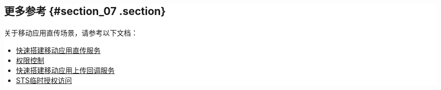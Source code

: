 
## 更多参考 {#section_07 .section}

关于移动应用直传场景，请参考以下文档：

-   [快速搭建移动应用直传服务](../../../../intl.zh-CN/最佳实践/移动应用端直传实践/快速搭建移动应用直传服务.md)
-   [权限控制](../../../../intl.zh-CN/最佳实践/移动应用端直传实践/权限控制.md)
-   [快速搭建移动应用上传回调服务](../../../../intl.zh-CN/最佳实践/移动应用端直传实践/快速搭建移动应用上传回调服务.md)
-   [STS临时授权访问](../../../../intl.zh-CN/开发指南/隐藏/权限管理/STS临时授权访问.md)

